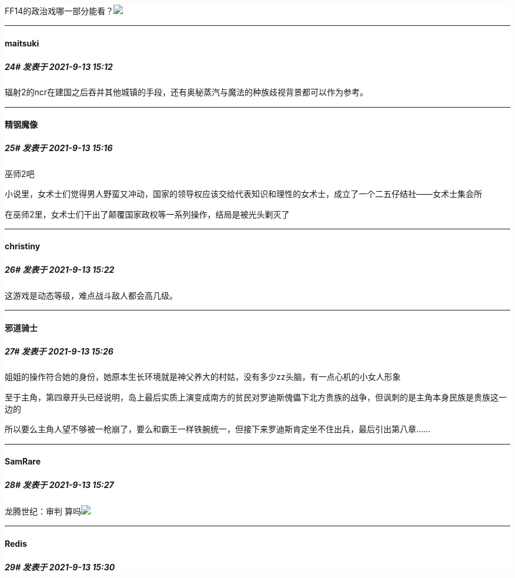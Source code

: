 
FF14的政治戏哪一部分能看？<img src="https://static.saraba1st.com/image/smiley/face2017/001.png" referrerpolicy="no-referrer">


*****

####  maitsuki  
##### 24#       发表于 2021-9-13 15:12


辐射2的ncr在建国之后吞并其他城镇的手段，还有奥秘蒸汽与魔法的种族歧视背景都可以作为参考。


*****

####  精钢魔像  
##### 25#       发表于 2021-9-13 15:16


巫师2吧

小说里，女术士们觉得男人野蛮又冲动，国家的领导权应该交给代表知识和理性的女术士，成立了一个二五仔结社——女术士集会所

在巫师2里，女术士们干出了颠覆国家政权等一系列操作，结局是被光头剿灭了


*****

####  christiny  
##### 26#       发表于 2021-9-13 15:22


这游戏是动态等级，难点战斗敌人都会高几级。


*****

####  邪道骑士  
##### 27#       发表于 2021-9-13 15:26


姐姐的操作符合她的身份，她原本生长环境就是神父养大的村姑，没有多少zz头脑，有一点心机的小女人形象

至于主角，第四章开头已经说明，岛上最后实质上演变成南方的贫民对罗迪斯傀儡下北方贵族的战争，但讽刺的是主角本身民族是贵族这一边的

所以要么主角人望不够被一枪崩了，要么和霸王一样铁腕统一，但接下来罗迪斯肯定坐不住出兵，最后引出第八章……


*****

####  SamRare  
##### 28#       发表于 2021-9-13 15:27


龙腾世纪：审判 算吗<img src="https://static.saraba1st.com/image/smiley/face2017/010.png" referrerpolicy="no-referrer">


*****

####  Redis  
##### 29#       发表于 2021-9-13 15:30
